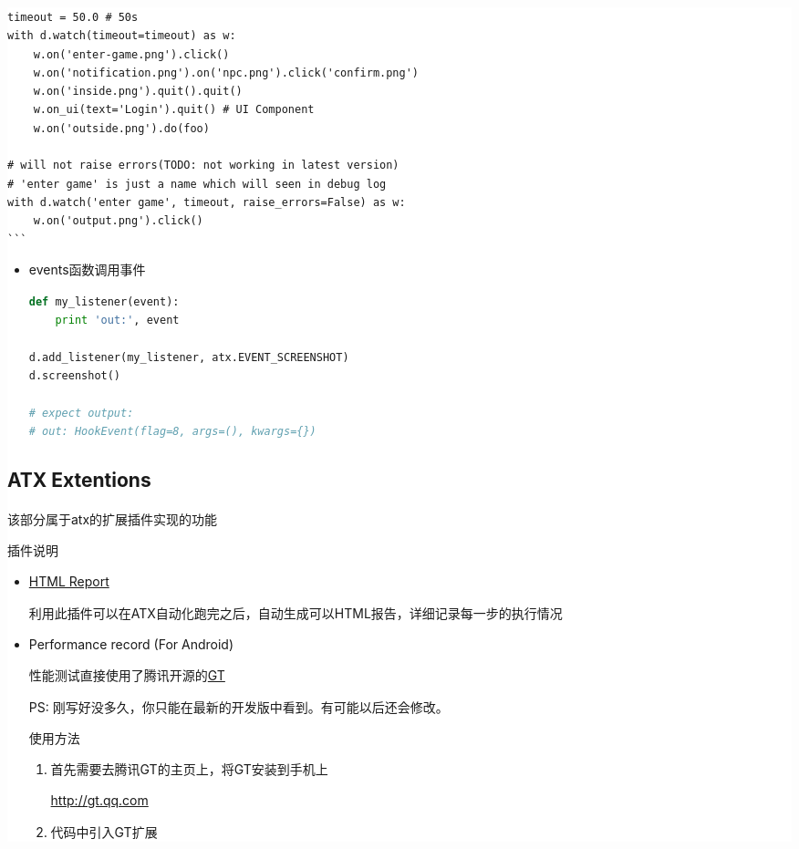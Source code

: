 	timeout = 50.0 # 50s
	with d.watch(timeout=timeout) as w:
		w.on('enter-game.png').click()
		w.on('notification.png').on('npc.png').click('confirm.png')
		w.on('inside.png').quit().quit()
		w.on_ui(text='Login').quit() # UI Component
		w.on('outside.png').do(foo)

	# will not raise errors(TODO: not working in latest version)
	# 'enter game' is just a name which will seen in debug log
	with d.watch('enter game', timeout, raise_errors=False) as w:
		w.on('output.png').click()
	```	

* events函数调用事件

	```py
	def my_listener(event):
		print 'out:', event

	d.add_listener(my_listener, atx.EVENT_SCREENSHOT)
	d.screenshot()

	# expect output:
	# out: HookEvent(flag=8, args=(), kwargs={})
	```

## ATX Extentions
该部分属于atx的扩展插件实现的功能

插件说明

* [HTML Report](atx/ext/report/README.md)
	
	利用此插件可以在ATX自动化跑完之后，自动生成可以HTML报告，详细记录每一步的执行情况

* Performance record (For Android)
	
	性能测试直接使用了腾讯开源的[GT](http://gt.qq.com/)

	PS: 刚写好没多久，你只能在最新的开发版中看到。有可能以后还会修改。

	使用方法

	1. 首先需要去腾讯GT的主页上，将GT安装到手机上

		<http://gt.qq.com>

	2. 代码中引入GT扩展
